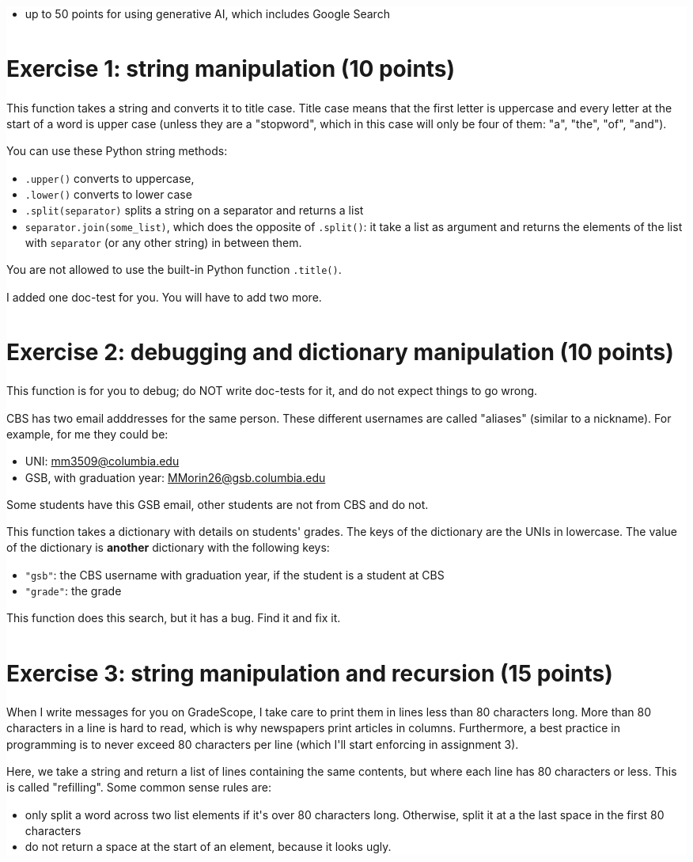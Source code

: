 - up to 50 points for using generative AI, which includes Google Search

# Exercise 1: string manipulation (10 points)

This function takes a string and converts it to title case. Title case means that the first letter is uppercase and every letter at the start of a word is upper case (unless they are a "stopword", which in this case will only be four of them: "a", "the", "of", "and").

You can use these Python string methods:

- `.upper()` converts to uppercase,
- `.lower()` converts to lower case
- `.split(separator)` splits a string on a separator and returns a list
- `separator.join(some_list)`, which does the opposite of `.split()`: it take a list as argument and returns the elements of the list with `separator` (or any other string) in between them.

You are not allowed to use the built-in Python function `.title()`.

I added one doc-test for you. You will have to add two more.

# Exercise 2: debugging and dictionary manipulation (10 points)

This function is for you to debug; do NOT write doc-tests for it, and do not expect things to go wrong.

CBS has two email adddresses for the same person. These different usernames are called "aliases" (similar to a nickname). For example, for me they could be:

- UNI: mm3509@columbia.edu
- GSB, with graduation year: MMorin26@gsb.columbia.edu

Some students have this GSB email, other students are not from CBS and do not.

This function takes a dictionary with details on students' grades. The keys of the dictionary are the UNIs in lowercase. The value of the dictionary is **another** dictionary with the following keys:

- `"gsb"`: the CBS username with graduation year, if the student is a student at CBS
- `"grade"`: the grade

This function does this search, but it has a bug. Find it and fix it.

# Exercise 3: string manipulation and recursion (15 points)

When I write messages for you on GradeScope, I take care to print them in lines less than 80 characters long. More than 80 characters in a line is hard to read, which is why newspapers print articles in columns. Furthermore, a best practice in programming is to never exceed 80 characters per line (which I'll start enforcing in assignment 3).

Here, we take a string and return a list of lines containing the same contents, but where each line has 80 characters or less. This is called "refilling". Some common sense rules are:

- only split a word across two list elements if it's over 80 characters long. Otherwise, split it at a the last space in the first 80 characters
- do not return a space at the start of an element, because it looks ugly.
